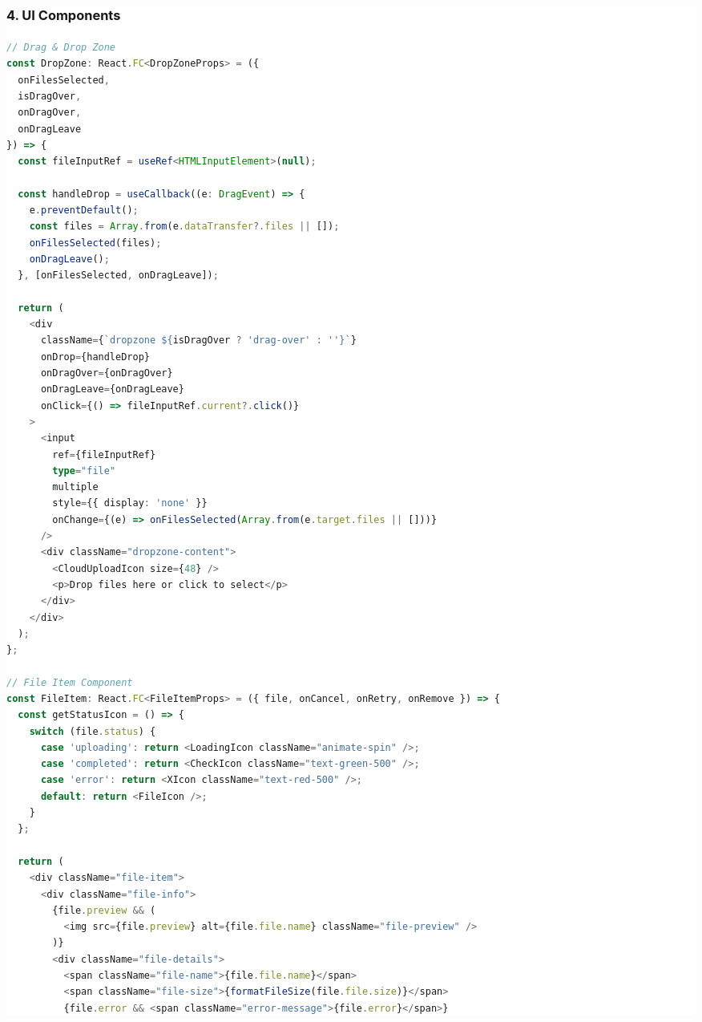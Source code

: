 ### 4. UI Components

```typescript
// Drag & Drop Zone
const DropZone: React.FC<DropZoneProps> = ({ 
  onFilesSelected, 
  isDragOver, 
  onDragOver, 
  onDragLeave 
}) => {
  const fileInputRef = useRef<HTMLInputElement>(null);

  const handleDrop = useCallback((e: DragEvent) => {
    e.preventDefault();
    const files = Array.from(e.dataTransfer?.files || []);
    onFilesSelected(files);
    onDragLeave();
  }, [onFilesSelected, onDragLeave]);

  return (
    <div 
      className={`dropzone ${isDragOver ? 'drag-over' : ''}`}
      onDrop={handleDrop}
      onDragOver={onDragOver}
      onDragLeave={onDragLeave}
      onClick={() => fileInputRef.current?.click()}
    >
      <input
        ref={fileInputRef}
        type="file"
        multiple
        style={{ display: 'none' }}
        onChange={(e) => onFilesSelected(Array.from(e.target.files || []))}
      />
      <div className="dropzone-content">
        <CloudUploadIcon size={48} />
        <p>Drop files here or click to select</p>
      </div>
    </div>
  );
};

// File Item Component
const FileItem: React.FC<FileItemProps> = ({ file, onCancel, onRetry, onRemove }) => {
  const getStatusIcon = () => {
    switch (file.status) {
      case 'uploading': return <LoadingIcon className="animate-spin" />;
      case 'completed': return <CheckIcon className="text-green-500" />;
      case 'error': return <XIcon className="text-red-500" />;
      default: return <FileIcon />;
    }
  };

  return (
    <div className="file-item">
      <div className="file-info">
        {file.preview && (
          <img src={file.preview} alt={file.file.name} className="file-preview" />
        )}
        <div className="file-details">
          <span className="file-name">{file.file.name}</span>
          <span className="file-size">{formatFileSize(file.file.size)}</span>
          {file.error && <span className="error-message">{file.error}</span>}
```